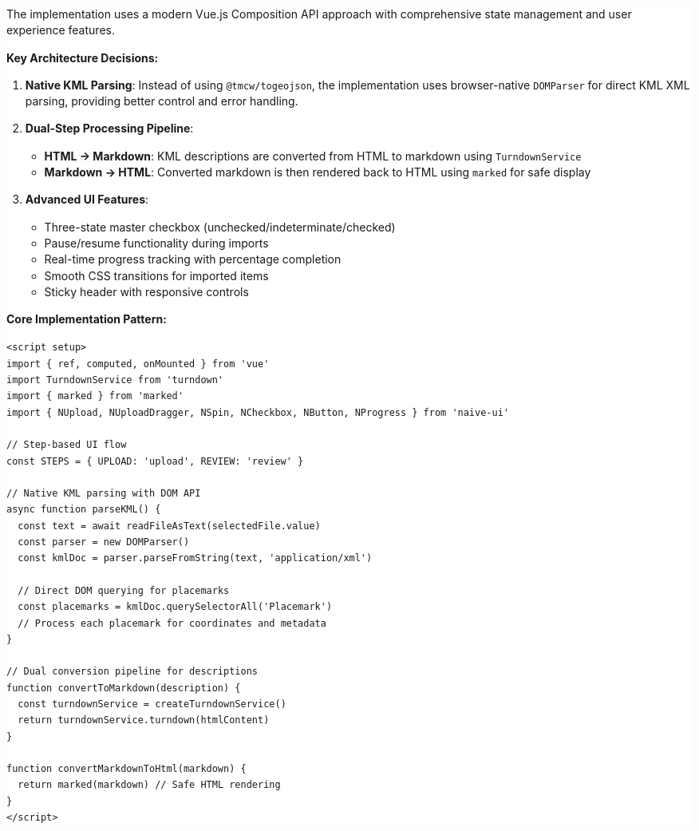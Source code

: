 The implementation uses a modern Vue.js Composition API approach with comprehensive state management and user experience features.

**Key Architecture Decisions:**

1. **Native KML Parsing**: Instead of using `@tmcw/togeojson`, the implementation uses browser-native `DOMParser` for direct KML XML parsing, providing better control and error handling.

2. **Dual-Step Processing Pipeline**:
   - **HTML → Markdown**: KML descriptions are converted from HTML to markdown using `TurndownService`
   - **Markdown → HTML**: Converted markdown is then rendered back to HTML using `marked` for safe display

3. **Advanced UI Features**:
   - Three-state master checkbox (unchecked/indeterminate/checked)
   - Pause/resume functionality during imports
   - Real-time progress tracking with percentage completion
   - Smooth CSS transitions for imported items
   - Sticky header with responsive controls

**Core Implementation Pattern:**

```vue
<script setup>
import { ref, computed, onMounted } from 'vue'
import TurndownService from 'turndown'
import { marked } from 'marked'
import { NUpload, NUploadDragger, NSpin, NCheckbox, NButton, NProgress } from 'naive-ui'

// Step-based UI flow
const STEPS = { UPLOAD: 'upload', REVIEW: 'review' }

// Native KML parsing with DOM API
async function parseKML() {
  const text = await readFileAsText(selectedFile.value)
  const parser = new DOMParser()
  const kmlDoc = parser.parseFromString(text, 'application/xml')

  // Direct DOM querying for placemarks
  const placemarks = kmlDoc.querySelectorAll('Placemark')
  // Process each placemark for coordinates and metadata
}

// Dual conversion pipeline for descriptions
function convertToMarkdown(description) {
  const turndownService = createTurndownService()
  return turndownService.turndown(htmlContent)
}

function convertMarkdownToHtml(markdown) {
  return marked(markdown) // Safe HTML rendering
}
</script>
```
